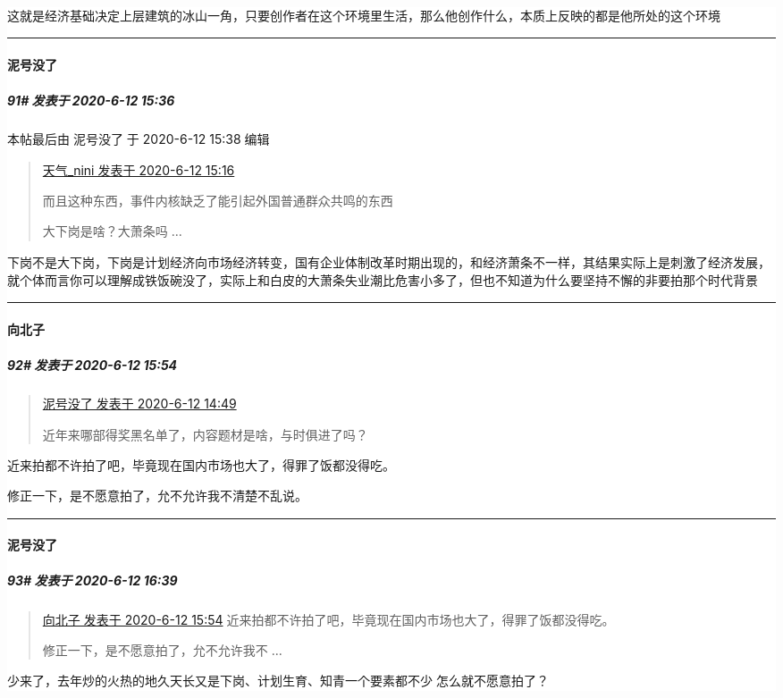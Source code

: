 
这就是经济基础决定上层建筑的冰山一角，只要创作者在这个环境里生活，那么他创作什么，本质上反映的都是他所处的这个环境







-----

####  泥号没了  
##### 91#       发表于 2020-6-12 15:36



 本帖最后由 泥号没了 于 2020-6-12 15:38 编辑 
<blockquote><a href="httphttps://bbs.saraba1st.com/2b/forum.php?mod=redirect&amp;goto=findpost&amp;pid=47778489&amp;ptid=1941089" target="_blank">天气_nini 发表于 2020-6-12 15:16</a>

而且这种东西，事件内核缺乏了能引起外国普通群众共鸣的东西

大下岗是啥？大萧条吗 ...</blockquote>

下岗不是大下岗，下岗是计划经济向市场经济转变，国有企业体制改革时期出现的，和经济萧条不一样，其结果实际上是刺激了经济发展，就个体而言你可以理解成铁饭碗没了，实际上和白皮的大萧条失业潮比危害小多了，但也不知道为什么要坚持不懈的非要拍那个时代背景







-----

####  向北子  
##### 92#       发表于 2020-6-12 15:54



<blockquote><a href="httphttps://bbs.saraba1st.com/2b/forum.php?mod=redirect&amp;goto=findpost&amp;pid=47778113&amp;ptid=1941089" target="_blank">泥号没了 发表于 2020-6-12 14:49</a>

近年来哪部得奖黑名单了，内容题材是啥，与时俱进了吗？</blockquote>
近来拍都不许拍了吧，毕竟现在国内市场也大了，得罪了饭都没得吃。

修正一下，是不愿意拍了，允不允许我不清楚不乱说。








-----

####  泥号没了  
##### 93#       发表于 2020-6-12 16:39



<blockquote><a href="httphttps://bbs.saraba1st.com/2b/forum.php?mod=redirect&amp;goto=findpost&amp;pid=47779037&amp;ptid=1941089" target="_blank">向北子 发表于 2020-6-12 15:54</a>
近来拍都不许拍了吧，毕竟现在国内市场也大了，得罪了饭都没得吃。

修正一下，是不愿意拍了，允不允许我不 ...</blockquote>
少来了，去年炒的火热的地久天长又是下岗、计划生育、知青一个要素都不少
怎么就不愿意拍了？





                                              